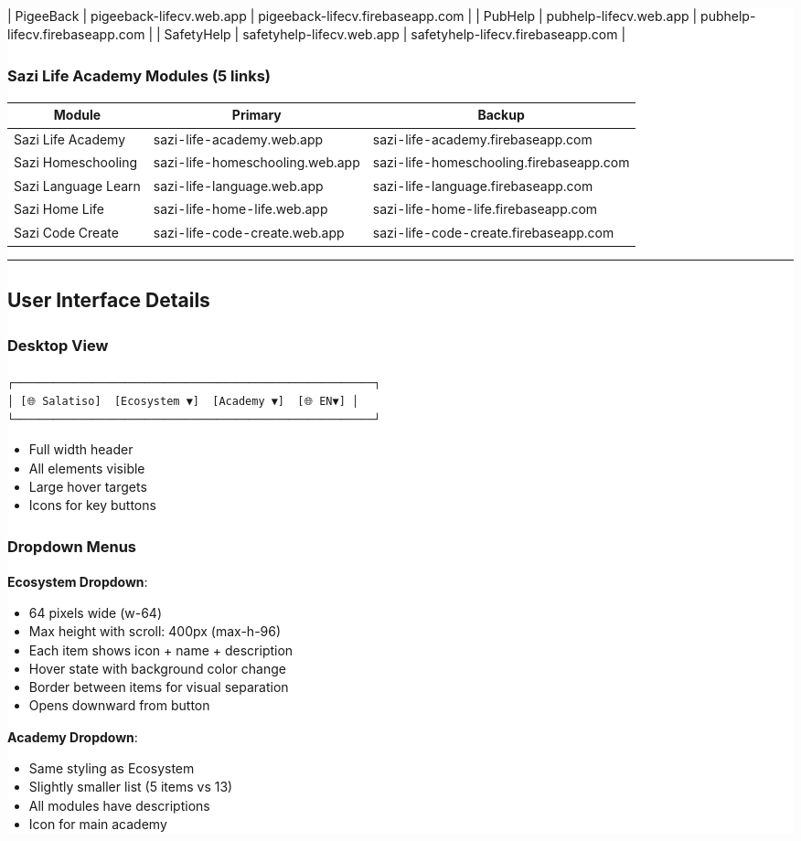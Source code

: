 | PigeeBack | pigeeback-lifecv.web.app | pigeeback-lifecv.firebaseapp.com |
| PubHelp | pubhelp-lifecv.web.app | pubhelp-lifecv.firebaseapp.com |
| SafetyHelp | safetyhelp-lifecv.web.app | safetyhelp-lifecv.firebaseapp.com |

### Sazi Life Academy Modules (5 links)

| Module | Primary | Backup |
|--------|---------|--------|
| Sazi Life Academy | sazi-life-academy.web.app | sazi-life-academy.firebaseapp.com |
| Sazi Homeschooling | sazi-life-homeschooling.web.app | sazi-life-homeschooling.firebaseapp.com |
| Sazi Language Learn | sazi-life-language.web.app | sazi-life-language.firebaseapp.com |
| Sazi Home Life | sazi-life-home-life.web.app | sazi-life-home-life.firebaseapp.com |
| Sazi Code Create | sazi-life-code-create.web.app | sazi-life-code-create.firebaseapp.com |

---

## User Interface Details

### Desktop View

```
┌───────────────────────────────────────────────────────┐
│ [🌐 Salatiso]  [Ecosystem ▼]  [Academy ▼]  [🌐 EN▼] │
└───────────────────────────────────────────────────────┘
```

- Full width header
- All elements visible
- Large hover targets
- Icons for key buttons

### Dropdown Menus

**Ecosystem Dropdown**:
- 64 pixels wide (w-64)
- Max height with scroll: 400px (max-h-96)
- Each item shows icon + name + description
- Hover state with background color change
- Border between items for visual separation
- Opens downward from button

**Academy Dropdown**:
- Same styling as Ecosystem
- Slightly smaller list (5 items vs 13)
- All modules have descriptions
- Icon for main academy
